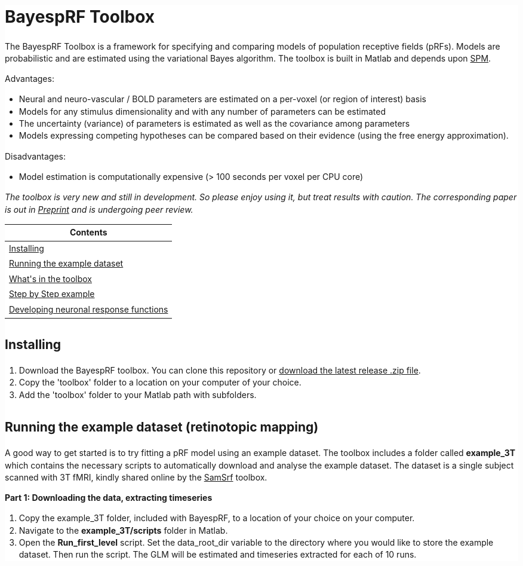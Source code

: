 # BayespRF Toolbox
The BayespRF Toolbox is a framework for specifying and comparing models of population receptive fields (pRFs). Models are probabilistic and are estimated using the variational Bayes algorithm. The toolbox is built in Matlab and depends upon [SPM](http://www.fil.ion.ucl.ac.uk/spm/).

Advantages:

- Neural and neuro-vascular / BOLD parameters are estimated on a per-voxel (or region of interest) basis
- Models for any stimulus dimensionality and with any number of parameters can be estimated
- The uncertainty (variance) of parameters is estimated as well as the covariance among parameters
- Models expressing competing hypotheses can be compared based on their evidence (using the free energy approximation).

Disadvantages:

- Model estimation is computationally expensive (> 100 seconds per voxel per CPU core)

*The toolbox is very new and still in development. So please enjoy using it, but treat results with caution. The corresponding paper is out in [Preprint](https://arxiv.org/abs/1612.00644) and is undergoing peer review.*

| Contents |
| -------- |
| [Installing](#installing) |
| [Running the example dataset](#running-the-example-dataset-retinotopic-mapping) |
| [What's in the toolbox](#whats-in-the-toolbox) |
| [Step by Step example](#step-by-step) |
| [Developing neuronal response functions](#developing-neuronal-response-functions) |

## Installing
1. Download the BayespRF toolbox. You can clone this repository or [download the latest release .zip file](https://github.com/pzeidman/BayespRF/releases).
2. Copy the 'toolbox' folder to a location on your computer of your choice.
3. Add the 'toolbox' folder to your Matlab path with subfolders.

## Running the example dataset (retinotopic mapping)
A good way to get started is to try fitting a pRF model using an example dataset. The toolbox includes a folder called **example_3T** which contains the necessary scripts to automatically download and analyse the example dataset. The dataset is a single subject scanned with 3T fMRI, kindly shared online by the [SamSrf](https://figshare.com/articles/SamSrf_toolbox_for_pRF_mapping/1344765) toolbox.

**Part 1: Downloading the data, extracting timeseries**

1. Copy the example_3T folder, included with BayespRF, to a location of your choice on your computer.
2. Navigate to the **example_3T/scripts** folder in Matlab.
3. Open the **Run_first_level** script. Set the data_root_dir variable to the directory where you would like to store the example dataset. Then run the script. The GLM will be estimated and timeseries extracted for each of 10 runs.
